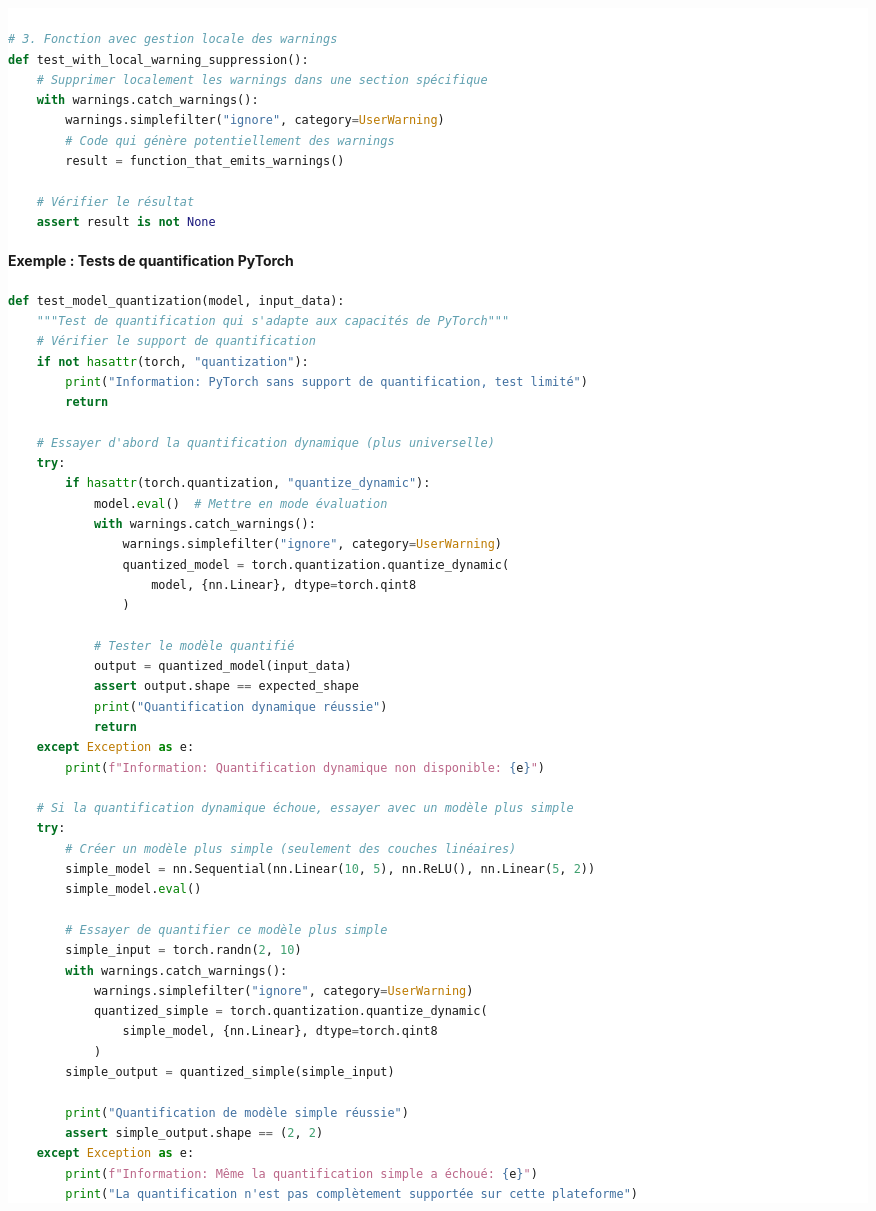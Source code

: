 ```python

# 3. Fonction avec gestion locale des warnings
def test_with_local_warning_suppression():
    # Supprimer localement les warnings dans une section spécifique
    with warnings.catch_warnings():
        warnings.simplefilter("ignore", category=UserWarning)
        # Code qui génère potentiellement des warnings
        result = function_that_emits_warnings()
    
    # Vérifier le résultat
    assert result is not None
```

#### Exemple : Tests de quantification PyTorch

```python
def test_model_quantization(model, input_data):
    """Test de quantification qui s'adapte aux capacités de PyTorch"""
    # Vérifier le support de quantification
    if not hasattr(torch, "quantization"):
        print("Information: PyTorch sans support de quantification, test limité")
        return
    
    # Essayer d'abord la quantification dynamique (plus universelle)
    try:
        if hasattr(torch.quantization, "quantize_dynamic"):
            model.eval()  # Mettre en mode évaluation
            with warnings.catch_warnings():
                warnings.simplefilter("ignore", category=UserWarning)
                quantized_model = torch.quantization.quantize_dynamic(
                    model, {nn.Linear}, dtype=torch.qint8
                )
            
            # Tester le modèle quantifié
            output = quantized_model(input_data)
            assert output.shape == expected_shape
            print("Quantification dynamique réussie")
            return
    except Exception as e:
        print(f"Information: Quantification dynamique non disponible: {e}")
    
    # Si la quantification dynamique échoue, essayer avec un modèle plus simple
    try:
        # Créer un modèle plus simple (seulement des couches linéaires)
        simple_model = nn.Sequential(nn.Linear(10, 5), nn.ReLU(), nn.Linear(5, 2))
        simple_model.eval()
        
        # Essayer de quantifier ce modèle plus simple
        simple_input = torch.randn(2, 10)
        with warnings.catch_warnings():
            warnings.simplefilter("ignore", category=UserWarning)
            quantized_simple = torch.quantization.quantize_dynamic(
                simple_model, {nn.Linear}, dtype=torch.qint8
            )
        simple_output = quantized_simple(simple_input)
        
        print("Quantification de modèle simple réussie")
        assert simple_output.shape == (2, 2)
    except Exception as e:
        print(f"Information: Même la quantification simple a échoué: {e}")
        print("La quantification n'est pas complètement supportée sur cette plateforme")
```
